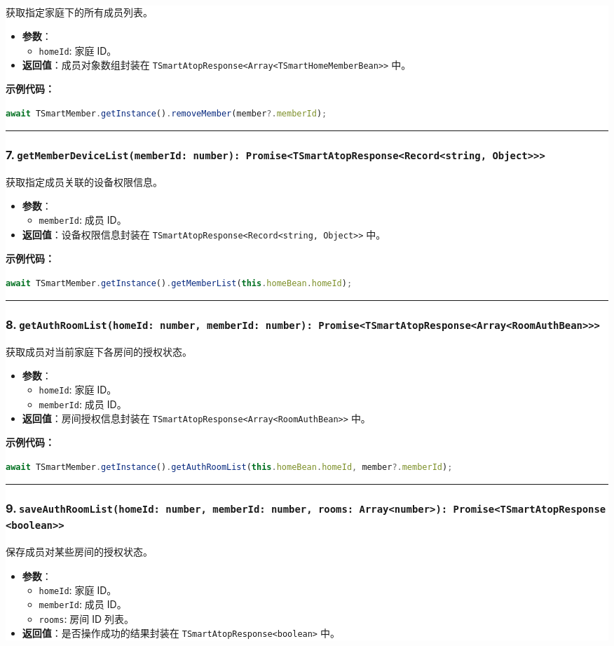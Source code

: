 获取指定家庭下的所有成员列表。

- **参数**：
  - `homeId`: 家庭 ID。
- **返回值**：成员对象数组封装在 `TSmartAtopResponse<Array<TSmartHomeMemberBean>>` 中。

**示例代码：**

```javascript
await TSmartMember.getInstance().removeMember(member?.memberId);
```

---

### 7. `getMemberDeviceList(memberId: number): Promise<TSmartAtopResponse<Record<string, Object>>>`

获取指定成员关联的设备权限信息。

- **参数**：
  - `memberId`: 成员 ID。
- **返回值**：设备权限信息封装在 `TSmartAtopResponse<Record<string, Object>>` 中。

**示例代码：**

```javascript
await TSmartMember.getInstance().getMemberList(this.homeBean.homeId);
```

---

### 8. `getAuthRoomList(homeId: number, memberId: number): Promise<TSmartAtopResponse<Array<RoomAuthBean>>>`

获取成员对当前家庭下各房间的授权状态。

- **参数**：
  - `homeId`: 家庭 ID。
  - `memberId`: 成员 ID。
- **返回值**：房间授权信息封装在 `TSmartAtopResponse<Array<RoomAuthBean>>` 中。

**示例代码：**

```javascript
await TSmartMember.getInstance().getAuthRoomList(this.homeBean.homeId, member?.memberId);
```

---

### 9. `saveAuthRoomList(homeId: number, memberId: number, rooms: Array<number>): Promise<TSmartAtopResponse<boolean>>`

保存成员对某些房间的授权状态。

- **参数**：
  - `homeId`: 家庭 ID。
  - `memberId`: 成员 ID。
  - `rooms`: 房间 ID 列表。
- **返回值**：是否操作成功的结果封装在 `TSmartAtopResponse<boolean>` 中。

